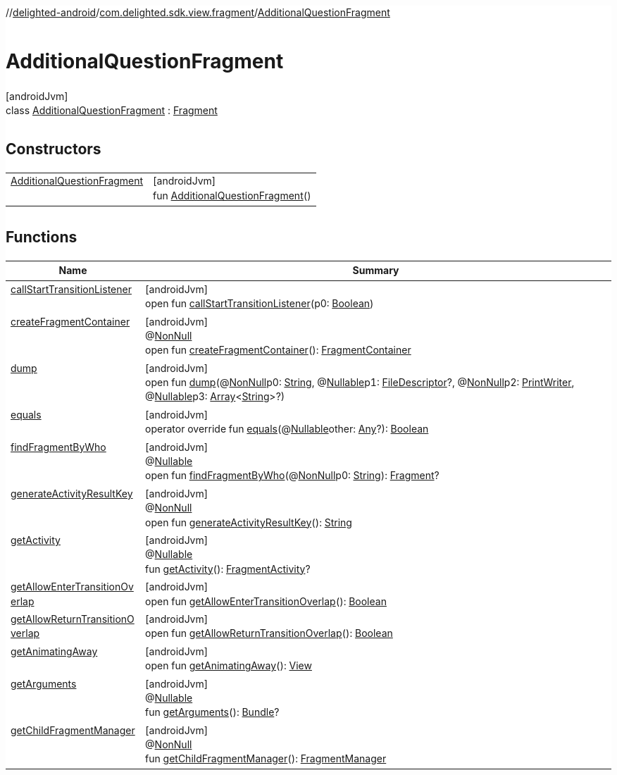 //[delighted-android](../../../index.md)/[com.delighted.sdk.view.fragment](../index.md)/[AdditionalQuestionFragment](index.md)

# AdditionalQuestionFragment

[androidJvm]\
class [AdditionalQuestionFragment](index.md) : [Fragment](https://developer.android.com/reference/kotlin/androidx/fragment/app/Fragment.html)

## Constructors

| | |
|---|---|
| [AdditionalQuestionFragment](-additional-question-fragment.md) | [androidJvm]<br>fun [AdditionalQuestionFragment](-additional-question-fragment.md)() |

## Functions

| Name | Summary |
|---|---|
| [callStartTransitionListener](../-thank-you-fragment/index.md#-224120179%2FFunctions%2F-1909672370) | [androidJvm]<br>open fun [callStartTransitionListener](../-thank-you-fragment/index.md#-224120179%2FFunctions%2F-1909672370)(p0: [Boolean](https://kotlinlang.org/api/latest/jvm/stdlib/kotlin/-boolean/index.html)) |
| [createFragmentContainer](../-thank-you-fragment/index.md#-1146440512%2FFunctions%2F-1909672370) | [androidJvm]<br>@[NonNull](https://developer.android.com/reference/kotlin/androidx/annotation/NonNull.html)<br>open fun [createFragmentContainer](../-thank-you-fragment/index.md#-1146440512%2FFunctions%2F-1909672370)(): [FragmentContainer](https://developer.android.com/reference/kotlin/androidx/fragment/app/FragmentContainer.html) |
| [dump](../-thank-you-fragment/index.md#-554049583%2FFunctions%2F-1909672370) | [androidJvm]<br>open fun [dump](../-thank-you-fragment/index.md#-554049583%2FFunctions%2F-1909672370)(@[NonNull](https://developer.android.com/reference/kotlin/androidx/annotation/NonNull.html)p0: [String](https://kotlinlang.org/api/latest/jvm/stdlib/kotlin/-string/index.html), @[Nullable](https://developer.android.com/reference/kotlin/androidx/annotation/Nullable.html)p1: [FileDescriptor](https://developer.android.com/reference/kotlin/java/io/FileDescriptor.html)?, @[NonNull](https://developer.android.com/reference/kotlin/androidx/annotation/NonNull.html)p2: [PrintWriter](https://developer.android.com/reference/kotlin/java/io/PrintWriter.html), @[Nullable](https://developer.android.com/reference/kotlin/androidx/annotation/Nullable.html)p3: [Array](https://kotlinlang.org/api/latest/jvm/stdlib/kotlin/-array/index.html)&lt;[String](https://kotlinlang.org/api/latest/jvm/stdlib/kotlin/-string/index.html)&gt;?) |
| [equals](../-thank-you-fragment/index.md#62266428%2FFunctions%2F-1909672370) | [androidJvm]<br>operator override fun [equals](../-thank-you-fragment/index.md#62266428%2FFunctions%2F-1909672370)(@[Nullable](https://developer.android.com/reference/kotlin/androidx/annotation/Nullable.html)other: [Any](https://kotlinlang.org/api/latest/jvm/stdlib/kotlin/-any/index.html)?): [Boolean](https://kotlinlang.org/api/latest/jvm/stdlib/kotlin/-boolean/index.html) |
| [findFragmentByWho](../-thank-you-fragment/index.md#557652813%2FFunctions%2F-1909672370) | [androidJvm]<br>@[Nullable](https://developer.android.com/reference/kotlin/androidx/annotation/Nullable.html)<br>open fun [findFragmentByWho](../-thank-you-fragment/index.md#557652813%2FFunctions%2F-1909672370)(@[NonNull](https://developer.android.com/reference/kotlin/androidx/annotation/NonNull.html)p0: [String](https://kotlinlang.org/api/latest/jvm/stdlib/kotlin/-string/index.html)): [Fragment](https://developer.android.com/reference/kotlin/androidx/fragment/app/Fragment.html)? |
| [generateActivityResultKey](../-thank-you-fragment/index.md#1452421015%2FFunctions%2F-1909672370) | [androidJvm]<br>@[NonNull](https://developer.android.com/reference/kotlin/androidx/annotation/NonNull.html)<br>open fun [generateActivityResultKey](../-thank-you-fragment/index.md#1452421015%2FFunctions%2F-1909672370)(): [String](https://kotlinlang.org/api/latest/jvm/stdlib/kotlin/-string/index.html) |
| [getActivity](../-thank-you-fragment/index.md#1742329008%2FFunctions%2F-1909672370) | [androidJvm]<br>@[Nullable](https://developer.android.com/reference/kotlin/androidx/annotation/Nullable.html)<br>fun [getActivity](../-thank-you-fragment/index.md#1742329008%2FFunctions%2F-1909672370)(): [FragmentActivity](https://developer.android.com/reference/kotlin/androidx/fragment/app/FragmentActivity.html)? |
| [getAllowEnterTransitionOverlap](../-thank-you-fragment/index.md#-1150553896%2FFunctions%2F-1909672370) | [androidJvm]<br>open fun [getAllowEnterTransitionOverlap](../-thank-you-fragment/index.md#-1150553896%2FFunctions%2F-1909672370)(): [Boolean](https://kotlinlang.org/api/latest/jvm/stdlib/kotlin/-boolean/index.html) |
| [getAllowReturnTransitionOverlap](../-thank-you-fragment/index.md#2133211558%2FFunctions%2F-1909672370) | [androidJvm]<br>open fun [getAllowReturnTransitionOverlap](../-thank-you-fragment/index.md#2133211558%2FFunctions%2F-1909672370)(): [Boolean](https://kotlinlang.org/api/latest/jvm/stdlib/kotlin/-boolean/index.html) |
| [getAnimatingAway](../-thank-you-fragment/index.md#-1187937809%2FFunctions%2F-1909672370) | [androidJvm]<br>open fun [getAnimatingAway](../-thank-you-fragment/index.md#-1187937809%2FFunctions%2F-1909672370)(): [View](https://developer.android.com/reference/kotlin/android/view/View.html) |
| [getArguments](../-thank-you-fragment/index.md#-234293691%2FFunctions%2F-1909672370) | [androidJvm]<br>@[Nullable](https://developer.android.com/reference/kotlin/androidx/annotation/Nullable.html)<br>fun [getArguments](../-thank-you-fragment/index.md#-234293691%2FFunctions%2F-1909672370)(): [Bundle](https://developer.android.com/reference/kotlin/android/os/Bundle.html)? |
| [getChildFragmentManager](../-thank-you-fragment/index.md#-1694755202%2FFunctions%2F-1909672370) | [androidJvm]<br>@[NonNull](https://developer.android.com/reference/kotlin/androidx/annotation/NonNull.html)<br>fun [getChildFragmentManager](../-thank-you-fragment/index.md#-1694755202%2FFunctions%2F-1909672370)(): [FragmentManager](https://developer.android.com/reference/kotlin/androidx/fragment/app/FragmentManager.html) |